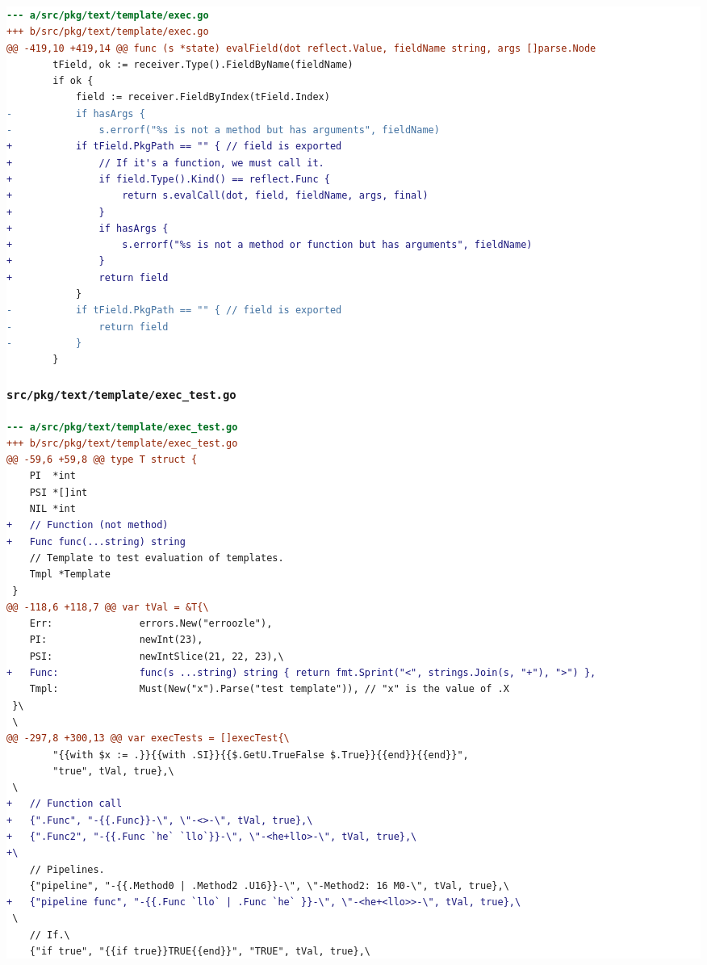 ```diff
--- a/src/pkg/text/template/exec.go
+++ b/src/pkg/text/template/exec.go
@@ -419,10 +419,14 @@ func (s *state) evalField(dot reflect.Value, fieldName string, args []parse.Node
 		tField, ok := receiver.Type().FieldByName(fieldName)
 		if ok {
 			field := receiver.FieldByIndex(tField.Index)
-			if hasArgs {
-				s.errorf("%s is not a method but has arguments", fieldName)
+			if tField.PkgPath == "" { // field is exported
+				// If it's a function, we must call it.
+				if field.Type().Kind() == reflect.Func {
+					return s.evalCall(dot, field, fieldName, args, final)
+				}
+				if hasArgs {
+					s.errorf("%s is not a method or function but has arguments", fieldName)
+				}
+				return field
 			}
-			if tField.PkgPath == "" { // field is exported
-				return field
-			}
 		}
```

### `src/pkg/text/template/exec_test.go`

```diff
--- a/src/pkg/text/template/exec_test.go
+++ b/src/pkg/text/template/exec_test.go
@@ -59,6 +59,8 @@ type T struct {
 	PI  *int
 	PSI *[]int
 	NIL *int
+	// Function (not method)
+	Func func(...string) string
 	// Template to test evaluation of templates.
 	Tmpl *Template
 }
@@ -118,6 +118,7 @@ var tVal = &T{\
 	Err:               errors.New("erroozle"),
 	PI:                newInt(23),
 	PSI:               newIntSlice(21, 22, 23),\
+	Func:              func(s ...string) string { return fmt.Sprint("<", strings.Join(s, "+"), ">") },
 	Tmpl:              Must(New("x").Parse("test template")), // "x" is the value of .X
 }\
 \
@@ -297,8 +300,13 @@ var execTests = []execTest{\
 		"{{with $x := .}}{{with .SI}}{{$.GetU.TrueFalse $.True}}{{end}}{{end}}",
 		"true", tVal, true},\
 \
+	// Function call
+	{".Func", "-{{.Func}}-\", \"-<>-\", tVal, true},\
+	{".Func2", "-{{.Func `he` `llo`}}-\", \"-<he+llo>-\", tVal, true},\
+\
 	// Pipelines.
 	{"pipeline", "-{{.Method0 | .Method2 .U16}}-\", \"-Method2: 16 M0-\", tVal, true},\
+	{"pipeline func", "-{{.Func `llo` | .Func `he` }}-\", \"-<he+<llo>>-\", tVal, true},\
 \
 	// If.\
 	{"if true", "{{if true}}TRUE{{end}}", "TRUE", tVal, true},\
```
